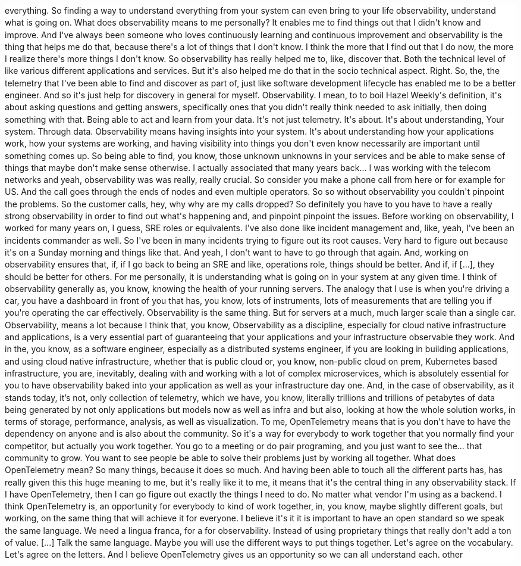 everything. So finding a way to understand everything from your system can even bring to your life observability, understand what is going on. What does observability means to me personally? It enables me to find things out that I didn't know and improve. And I've always been someone who loves continuously learning and continuous improvement and observability is the thing that helps me do that, because there's a lot of things that I don't know. I think the more that I find out that I do now, the more I realize there's more things I don't know. So observability has really helped me to, like, discover that. Both the technical level of like various different applications and services. But it's also helped me do that in the socio technical aspect. Right. So, the, the telemetry that I've been able to find and discover as part of, just like software development lifecycle has enabled me to be a better engineer. And so it's just help for discovery in general for myself. Observability. I mean, to to boil Hazel Weekly's definition, it's about asking questions and getting answers, specifically ones that you didn't really think needed to ask initially, then doing something with that. Being able to act and learn from your data. It's not just telemetry. It's about. It's about understanding, Your system. Through data. Observability means having insights into your system. It's about understanding how your applications work, how your systems are working, and having visibility into things you don't even know necessarily are important until something comes up. So being able to find, you know, those unknown unknowns in your services and be able to make sense of things that maybe don't make sense otherwise. I actually associated that many years back... I was working with the telecom networks and yeah, observability was was really, really crucial. So consider you make a phone call from here or for example for US. And the call goes through the ends of nodes and even multiple operators. So so without observability you couldn't pinpoint the problems. So the customer calls, hey, why why are my calls dropped? So definitely you have to you have to have a really strong observability in order to find out what's happening and, and pinpoint pinpoint the issues. Before working on observability, I worked for many years on, I guess, SRE roles or equivalents. I've also done like incident management and, like, yeah, I've been an incidents commander as well. So I've been in many incidents trying to figure out its root causes. Very hard to figure out because it's on a Sunday morning and things like that. And yeah, I don't want to have to go through that again. And, working on observability ensures that, if, if I go back to being an SRE and like, operations role, things should be better. And if, if [...], they should be better for others. For me personally, it is understanding what is going on in your system at any given time. I think of observability generally as, you know, knowing the health of your running servers. The analogy that I use is when you're driving a car, you have a dashboard in front of you that has, you know, lots of instruments, lots of measurements that are telling you if you're operating the car effectively. Observability is the same thing. But for servers at a much, much larger scale than a single car. Observability, means a lot because I think that, you know, Observability as a discipline, especially for cloud native infrastructure and applications, is a very essential part of guaranteeing that your applications and your infrastructure observable they work. And in the, you know, as a software engineer, especially as a distributed systems engineer, if you are looking in building applications, and using cloud native infrastructure, whether that is public cloud or, you know, non-public cloud on prem, Kubernetes based infrastructure, you are, inevitably, dealing with and working with a lot of complex microservices, which is absolutely essential for you to have observability baked into your application as well as your infrastructure day one. And, in the case of observability, as it stands today, it’s not, only collection of telemetry, which we have, you know, literally trillions and trillions of petabytes of data being generated by not only applications but models now as well as infra and but also, looking at how the whole solution works, in terms of storage, performance, analysis, as well as visualization. To me, OpenTelemetry means that is you don't have to have the dependency on anyone and is also about the community. So it's a way for everybody to work together that you normally find your competitor, but actually you work together. You go to a meeting or do pair programing, and you just want to see the... that community to grow. You want to see people be able to solve their problems just by working all together. What does OpenTelemetry mean? So many things, because it does so much. And having been able to touch all the different parts has, has really given this this huge meaning to me, but it's really like it to me, it means that it's the central thing in any observability stack. If I have OpenTelemetry, then I can go figure out exactly the things I need to do. No matter what vendor I'm using as a backend. I think OpenTelemetry is, an opportunity for everybody to kind of work together, in, you know, maybe slightly different goals, but working, on the same thing that will achieve it for everyone. I believe it's it it is important to have an open standard so we speak the same language. We need a lingua franca, for a for observability. Instead of using proprietary things that really don't add a ton of value. [...] Talk the same language. Maybe you will use the different ways to put things together. Let's agree on the vocabulary. Let's agree on the letters. And I believe OpenTelemetry gives us an opportunity so we can all understand each. other